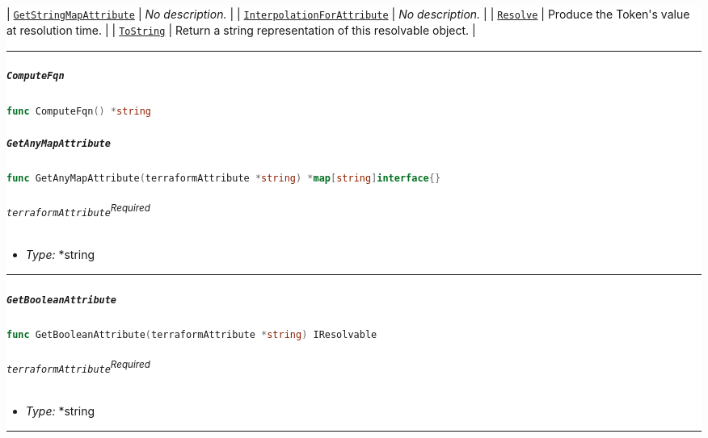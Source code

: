 | <code><a href="#rhizo-co-terraform-provider-oci.databaseManagementExternalExadataStorageGrid.DatabaseManagementExternalExadataStorageGridStorageServersOutputReference.getStringMapAttribute">GetStringMapAttribute</a></code> | *No description.* |
| <code><a href="#rhizo-co-terraform-provider-oci.databaseManagementExternalExadataStorageGrid.DatabaseManagementExternalExadataStorageGridStorageServersOutputReference.interpolationForAttribute">InterpolationForAttribute</a></code> | *No description.* |
| <code><a href="#rhizo-co-terraform-provider-oci.databaseManagementExternalExadataStorageGrid.DatabaseManagementExternalExadataStorageGridStorageServersOutputReference.resolve">Resolve</a></code> | Produce the Token's value at resolution time. |
| <code><a href="#rhizo-co-terraform-provider-oci.databaseManagementExternalExadataStorageGrid.DatabaseManagementExternalExadataStorageGridStorageServersOutputReference.toString">ToString</a></code> | Return a string representation of this resolvable object. |

---

##### `ComputeFqn` <a name="ComputeFqn" id="rhizo-co-terraform-provider-oci.databaseManagementExternalExadataStorageGrid.DatabaseManagementExternalExadataStorageGridStorageServersOutputReference.computeFqn"></a>

```go
func ComputeFqn() *string
```

##### `GetAnyMapAttribute` <a name="GetAnyMapAttribute" id="rhizo-co-terraform-provider-oci.databaseManagementExternalExadataStorageGrid.DatabaseManagementExternalExadataStorageGridStorageServersOutputReference.getAnyMapAttribute"></a>

```go
func GetAnyMapAttribute(terraformAttribute *string) *map[string]interface{}
```

###### `terraformAttribute`<sup>Required</sup> <a name="terraformAttribute" id="rhizo-co-terraform-provider-oci.databaseManagementExternalExadataStorageGrid.DatabaseManagementExternalExadataStorageGridStorageServersOutputReference.getAnyMapAttribute.parameter.terraformAttribute"></a>

- *Type:* *string

---

##### `GetBooleanAttribute` <a name="GetBooleanAttribute" id="rhizo-co-terraform-provider-oci.databaseManagementExternalExadataStorageGrid.DatabaseManagementExternalExadataStorageGridStorageServersOutputReference.getBooleanAttribute"></a>

```go
func GetBooleanAttribute(terraformAttribute *string) IResolvable
```

###### `terraformAttribute`<sup>Required</sup> <a name="terraformAttribute" id="rhizo-co-terraform-provider-oci.databaseManagementExternalExadataStorageGrid.DatabaseManagementExternalExadataStorageGridStorageServersOutputReference.getBooleanAttribute.parameter.terraformAttribute"></a>

- *Type:* *string

---
